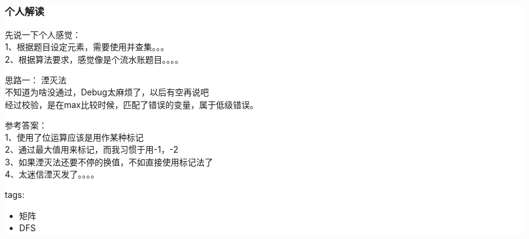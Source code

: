### 个人解读    
  先说一下个人感觉：  
  1、根据题目设定元素，需要使用并查集。。。  
  2、根据算法要求，感觉像是个流水账题目。。。。  
    
  思路一：  湮灭法  
  不知道为啥没通过，Debug太麻烦了，以后有空再说吧  
  经过校验，是在max比较时候，匹配了错误的变量，属于低级错误。  
    
  参考答案：  
  1、使用了位运算应该是用作某种标记  
  2、通过最大值用来标记，而我习惯于用-1，-2  
  3、如果湮灭法还要不停的换值，不如直接使用标记法了  
  4、太迷信湮灭发了。。。。   
    
tags:    
  -  矩阵  
  -  DFS  
